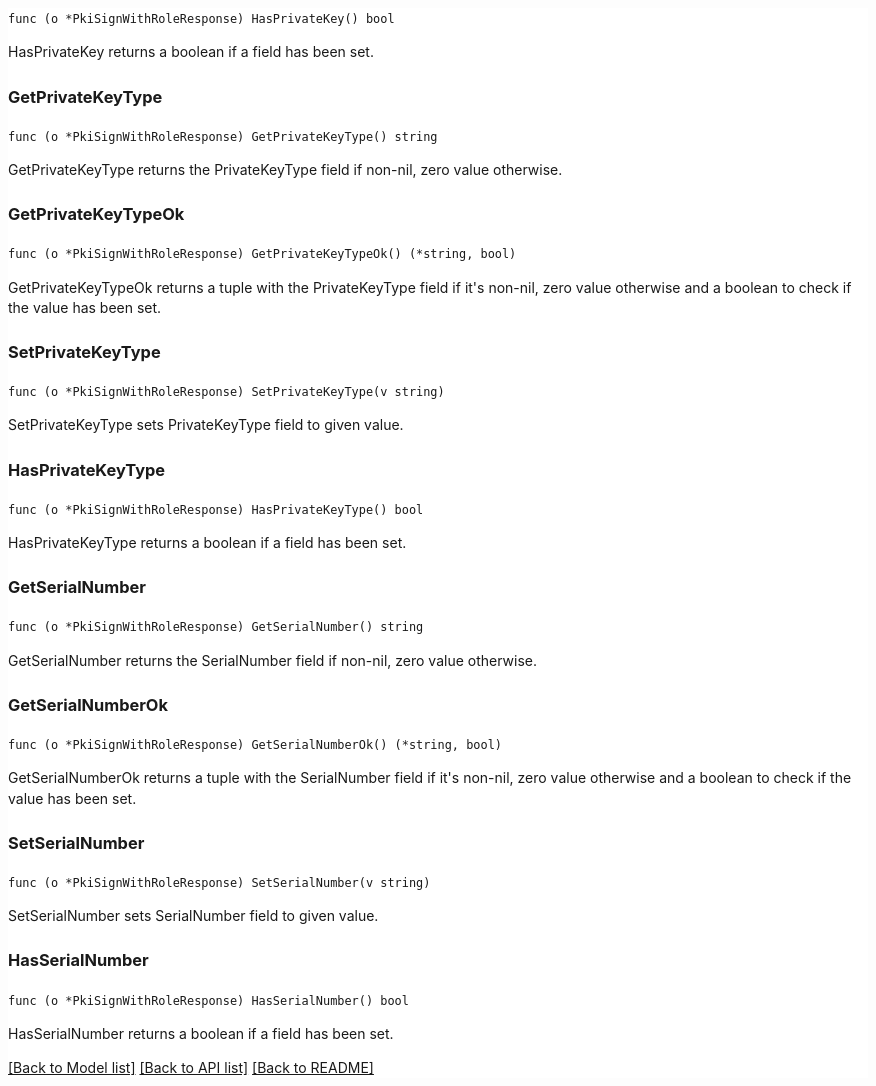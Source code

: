 `func (o *PkiSignWithRoleResponse) HasPrivateKey() bool`

HasPrivateKey returns a boolean if a field has been set.




### GetPrivateKeyType

`func (o *PkiSignWithRoleResponse) GetPrivateKeyType() string`

GetPrivateKeyType returns the PrivateKeyType field if non-nil, zero value otherwise.

### GetPrivateKeyTypeOk

`func (o *PkiSignWithRoleResponse) GetPrivateKeyTypeOk() (*string, bool)`

GetPrivateKeyTypeOk returns a tuple with the PrivateKeyType field if it's non-nil, zero value otherwise
and a boolean to check if the value has been set.

### SetPrivateKeyType

`func (o *PkiSignWithRoleResponse) SetPrivateKeyType(v string)`

SetPrivateKeyType sets PrivateKeyType field to given value.


### HasPrivateKeyType

`func (o *PkiSignWithRoleResponse) HasPrivateKeyType() bool`

HasPrivateKeyType returns a boolean if a field has been set.




### GetSerialNumber

`func (o *PkiSignWithRoleResponse) GetSerialNumber() string`

GetSerialNumber returns the SerialNumber field if non-nil, zero value otherwise.

### GetSerialNumberOk

`func (o *PkiSignWithRoleResponse) GetSerialNumberOk() (*string, bool)`

GetSerialNumberOk returns a tuple with the SerialNumber field if it's non-nil, zero value otherwise
and a boolean to check if the value has been set.

### SetSerialNumber

`func (o *PkiSignWithRoleResponse) SetSerialNumber(v string)`

SetSerialNumber sets SerialNumber field to given value.


### HasSerialNumber

`func (o *PkiSignWithRoleResponse) HasSerialNumber() bool`

HasSerialNumber returns a boolean if a field has been set.









[[Back to Model list]](../README.md#documentation-for-models) [[Back to API list]](../README.md#documentation-for-api-endpoints) [[Back to README]](../README.md)


